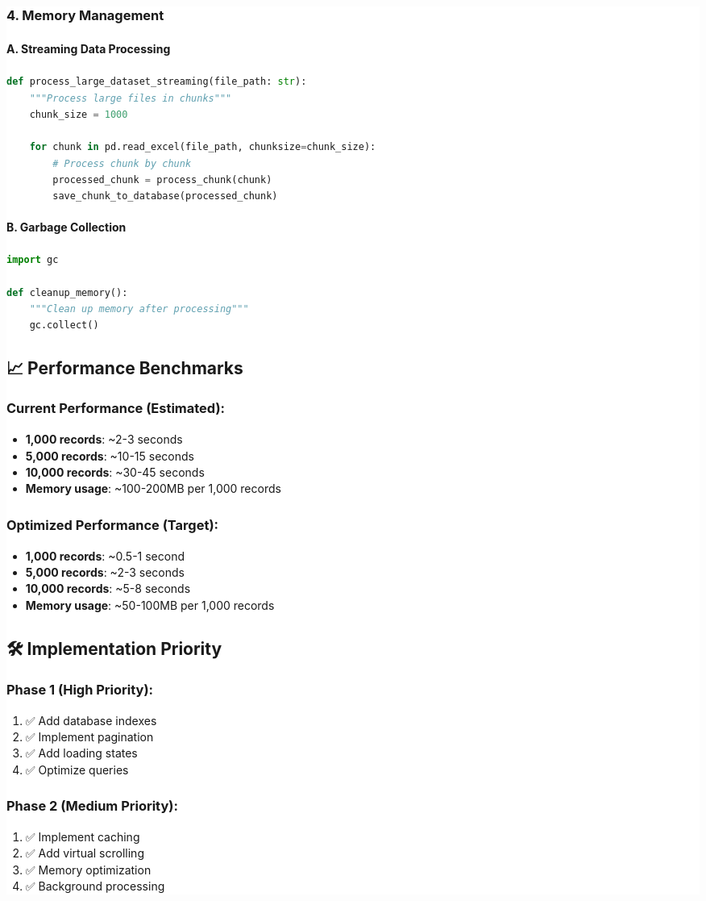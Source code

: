 ### **4. Memory Management**

#### **A. Streaming Data Processing**
```python
def process_large_dataset_streaming(file_path: str):
    """Process large files in chunks"""
    chunk_size = 1000
    
    for chunk in pd.read_excel(file_path, chunksize=chunk_size):
        # Process chunk by chunk
        processed_chunk = process_chunk(chunk)
        save_chunk_to_database(processed_chunk)
```

#### **B. Garbage Collection**
```python
import gc

def cleanup_memory():
    """Clean up memory after processing"""
    gc.collect()
```

## 📈 Performance Benchmarks

### **Current Performance (Estimated):**
- **1,000 records**: ~2-3 seconds
- **5,000 records**: ~10-15 seconds
- **10,000 records**: ~30-45 seconds
- **Memory usage**: ~100-200MB per 1,000 records

### **Optimized Performance (Target):**
- **1,000 records**: ~0.5-1 second
- **5,000 records**: ~2-3 seconds
- **10,000 records**: ~5-8 seconds
- **Memory usage**: ~50-100MB per 1,000 records

## 🛠️ Implementation Priority

### **Phase 1 (High Priority):**
1. ✅ Add database indexes
2. ✅ Implement pagination
3. ✅ Add loading states
4. ✅ Optimize queries

### **Phase 2 (Medium Priority):**
1. ✅ Implement caching
2. ✅ Add virtual scrolling
3. ✅ Memory optimization
4. ✅ Background processing

